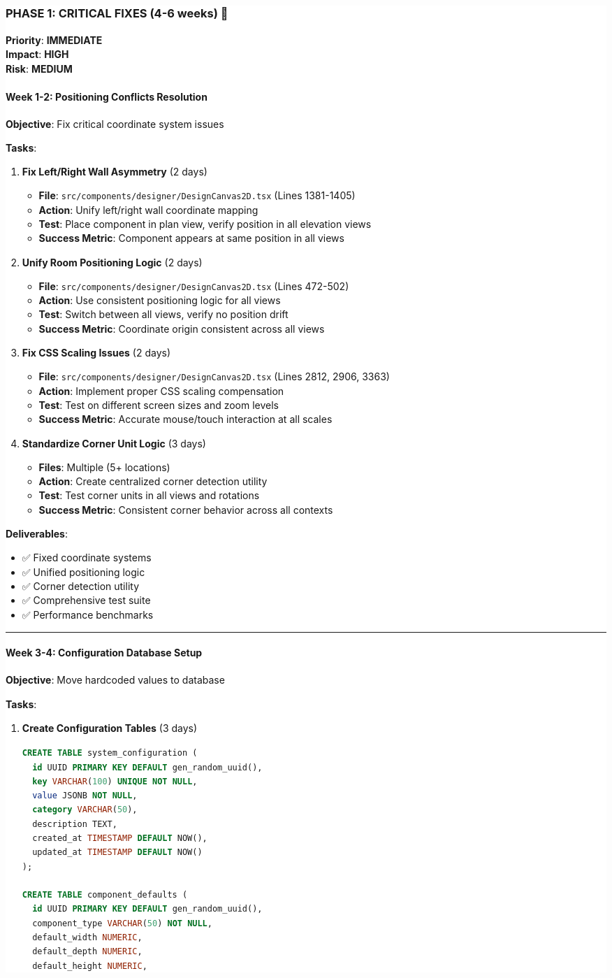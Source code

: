 ### **PHASE 1: CRITICAL FIXES** (4-6 weeks) 🚨

**Priority**: **IMMEDIATE**  
**Impact**: **HIGH**  
**Risk**: **MEDIUM**

#### **Week 1-2: Positioning Conflicts Resolution**

**Objective**: Fix critical coordinate system issues

**Tasks**:
1. **Fix Left/Right Wall Asymmetry** (2 days)
   - **File**: `src/components/designer/DesignCanvas2D.tsx` (Lines 1381-1405)
   - **Action**: Unify left/right wall coordinate mapping
   - **Test**: Place component in plan view, verify position in all elevation views
   - **Success Metric**: Component appears at same position in all views

2. **Unify Room Positioning Logic** (2 days)
   - **File**: `src/components/designer/DesignCanvas2D.tsx` (Lines 472-502)
   - **Action**: Use consistent positioning logic for all views
   - **Test**: Switch between all views, verify no position drift
   - **Success Metric**: Coordinate origin consistent across all views

3. **Fix CSS Scaling Issues** (2 days)
   - **File**: `src/components/designer/DesignCanvas2D.tsx` (Lines 2812, 2906, 3363)
   - **Action**: Implement proper CSS scaling compensation
   - **Test**: Test on different screen sizes and zoom levels
   - **Success Metric**: Accurate mouse/touch interaction at all scales

4. **Standardize Corner Unit Logic** (3 days)
   - **Files**: Multiple (5+ locations)
   - **Action**: Create centralized corner detection utility
   - **Test**: Test corner units in all views and rotations
   - **Success Metric**: Consistent corner behavior across all contexts

**Deliverables**:
- ✅ Fixed coordinate systems
- ✅ Unified positioning logic
- ✅ Corner detection utility
- ✅ Comprehensive test suite
- ✅ Performance benchmarks

---

#### **Week 3-4: Configuration Database Setup**

**Objective**: Move hardcoded values to database

**Tasks**:
1. **Create Configuration Tables** (3 days)
   ```sql
   CREATE TABLE system_configuration (
     id UUID PRIMARY KEY DEFAULT gen_random_uuid(),
     key VARCHAR(100) UNIQUE NOT NULL,
     value JSONB NOT NULL,
     category VARCHAR(50),
     description TEXT,
     created_at TIMESTAMP DEFAULT NOW(),
     updated_at TIMESTAMP DEFAULT NOW()
   );

   CREATE TABLE component_defaults (
     id UUID PRIMARY KEY DEFAULT gen_random_uuid(),
     component_type VARCHAR(50) NOT NULL,
     default_width NUMERIC,
     default_depth NUMERIC,
     default_height NUMERIC,
   ```